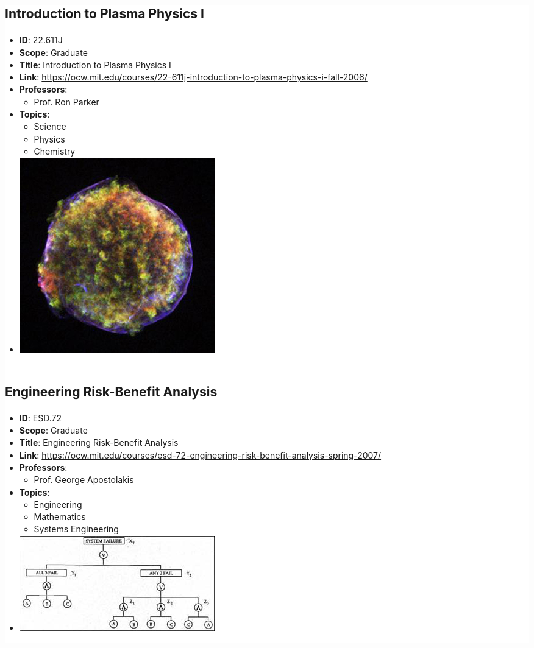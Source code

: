 
## Introduction to Plasma Physics I

- **ID**: 22.611J
- **Scope**: Graduate
- **Title**: Introduction to Plasma Physics I
- **Link**: <https://ocw.mit.edu/courses/22-611j-introduction-to-plasma-physics-i-fall-2006/>
- **Professors**: 
	- Prof. Ron Parker
- **Topics**: 
	- Science
	- Physics
	- Chemistry
- ![Introduction to Plasma Physics I](./save_files/c107de0abc4a3369e6434485a8004fcb_22-611jf06.jpg)

---

## Engineering Risk-Benefit Analysis

- **ID**: ESD.72
- **Scope**: Graduate
- **Title**: Engineering Risk-Benefit Analysis
- **Link**: <https://ocw.mit.edu/courses/esd-72-engineering-risk-benefit-analysis-spring-2007/>
- **Professors**: 
	- Prof. George Apostolakis
- **Topics**: 
	- Engineering
	- Mathematics
	- Systems Engineering
- ![Engineering Risk-Benefit Analysis](./save_files/c44a0f437b8d4e8907ab90563ec79430_esd-72s07.jpg)

---